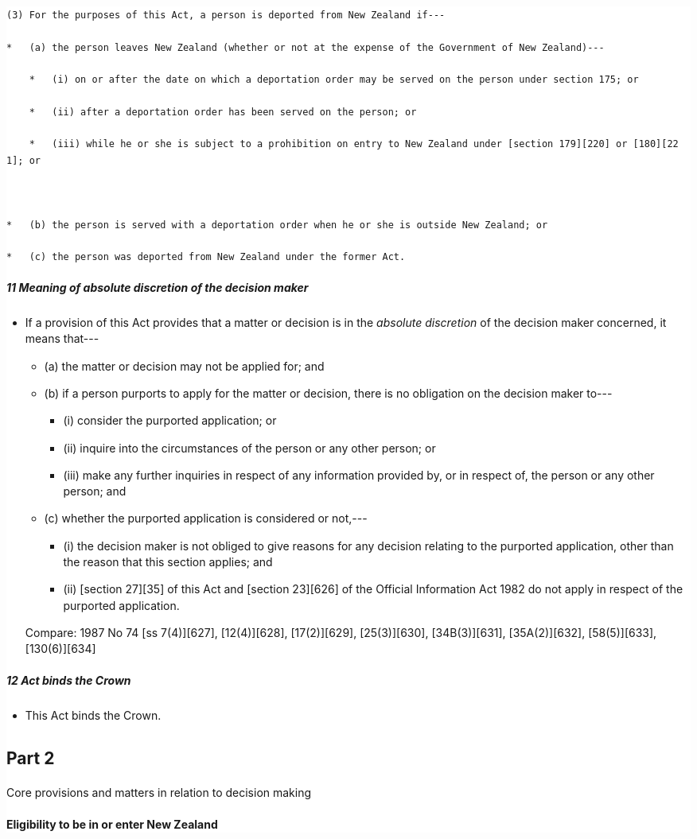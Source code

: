     (3) For the purposes of this Act, a person is deported from New Zealand if---
        
    *   (a) the person leaves New Zealand (whether or not at the expense of the Government of New Zealand)---
            
        *   (i) on or after the date on which a deportation order may be served on the person under section 175; or
        
        *   (ii) after a deportation order has been served on the person; or
        
        *   (iii) while he or she is subject to a prohibition on entry to New Zealand under [section 179][220] or [180][221]; or
        
        
    
    *   (b) the person is served with a deportation order when he or she is outside New Zealand; or
    
    *   (c) the person was deported from New Zealand under the former Act.
    
    

##### 11 Meaning of absolute discretion of the decision maker
    
*   If a provision of this Act provides that a matter or decision is in the _absolute discretion_ of the decision maker concerned, it means that---
        
    *   (a) the matter or decision may not be applied for; and
    
    *   (b) if a person purports to apply for the matter or decision, there is no obligation on the decision maker to---
            
        *   (i) consider the purported application; or
        
        *   (ii) inquire into the circumstances of the person or any other person; or
        
        *   (iii) make any further inquiries in respect of any information provided by, or in respect of, the person or any other person; and
        
        
    
    *   (c) whether the purported application is considered or not,---
            
        *   (i) the decision maker is not obliged to give reasons for any decision relating to the purported application, other than the reason that this section applies; and
        
        *   (ii) [section 27][35] of this Act and [section 23][626] of the Official Information Act 1982 do not apply in respect of the purported application.
        
        
    
    Compare: 1987 No 74 [ss 7(4)][627], [12(4)][628], [17(2)][629], [25(3)][630], [34B(3)][631], [35A(2)][632], [58(5)][633], [130(6)][634]

##### 12 Act binds the Crown
    
*   This Act binds the Crown.

## Part 2  
Core provisions and matters in relation to decision making

#### Eligibility to be in or enter New Zealand
